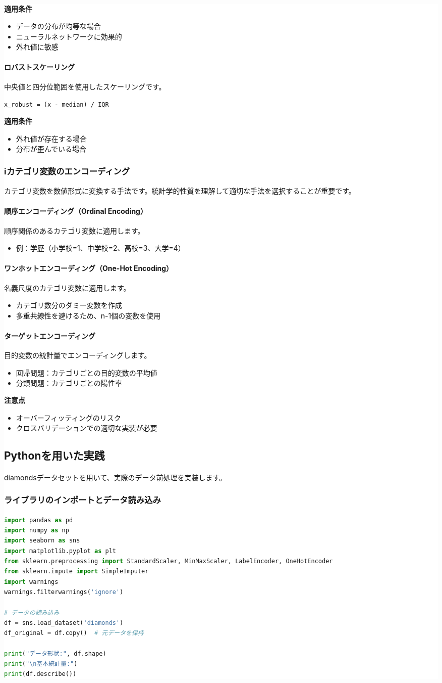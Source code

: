 **適用条件**
- データの分布が均等な場合
- ニューラルネットワークに効果的
- 外れ値に敏感

#### ロバストスケーリング

中央値と四分位範囲を使用したスケーリングです。
```
x_robust = (x - median) / IQR
```

**適用条件**
- 外れ値が存在する場合
- 分布が歪んでいる場合

### ℹ️カテゴリ変数のエンコーディング

カテゴリ変数を数値形式に変換する手法です。統計学的性質を理解して適切な手法を選択することが重要です。

#### 順序エンコーディング（Ordinal Encoding）

順序関係のあるカテゴリ変数に適用します。
- 例：学歴（小学校=1、中学校=2、高校=3、大学=4）

#### ワンホットエンコーディング（One-Hot Encoding）

名義尺度のカテゴリ変数に適用します。
- カテゴリ数分のダミー変数を作成
- 多重共線性を避けるため、n-1個の変数を使用

#### ターゲットエンコーディング

目的変数の統計量でエンコーディングします。
- 回帰問題：カテゴリごとの目的変数の平均値
- 分類問題：カテゴリごとの陽性率

**注意点**
- オーバーフィッティングのリスク
- クロスバリデーションでの適切な実装が必要

## Pythonを用いた実践

diamondsデータセットを用いて、実際のデータ前処理を実装します。

### ライブラリのインポートとデータ読み込み

```python
import pandas as pd
import numpy as np
import seaborn as sns
import matplotlib.pyplot as plt
from sklearn.preprocessing import StandardScaler, MinMaxScaler, LabelEncoder, OneHotEncoder
from sklearn.impute import SimpleImputer
import warnings
warnings.filterwarnings('ignore')

# データの読み込み
df = sns.load_dataset('diamonds')
df_original = df.copy()  # 元データを保持

print("データ形状:", df.shape)
print("\n基本統計量:")
print(df.describe())
```
